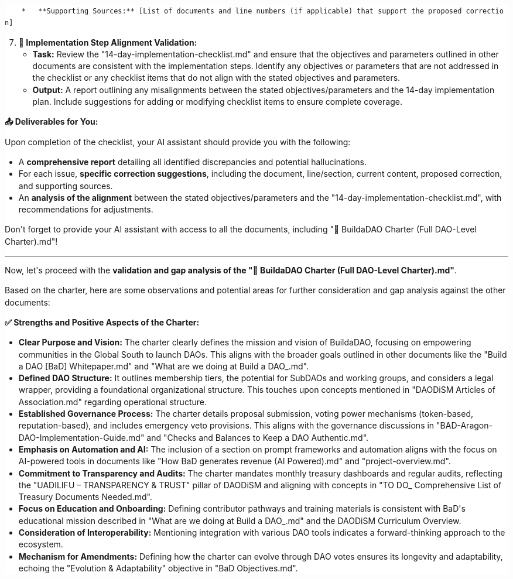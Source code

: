         *   **Supporting Sources:** [List of documents and line numbers (if applicable) that support the proposed correction]
7.  **🚦 Implementation Step Alignment Validation:**
    *   **Task:** Review the "14-day-implementation-checklist.md" and ensure that the objectives and parameters outlined in other documents are consistent with the implementation steps. Identify any objectives or parameters that are not addressed in the checklist or any checklist items that do not align with the stated objectives and parameters.
    *   **Output:** A report outlining any misalignments between the stated objectives/parameters and the 14-day implementation plan. Include suggestions for adding or modifying checklist items to ensure complete coverage.

**📤 Deliverables for You:**

Upon completion of the checklist, your AI assistant should provide you with the following:

*   A **comprehensive report** detailing all identified discrepancies and potential hallucinations.
*   For each issue, **specific correction suggestions**, including the document, line/section, current content, proposed correction, and supporting sources.
*   An **analysis of the alignment** between the stated objectives/parameters and the "14-day-implementation-checklist.md", with recommendations for adjustments.

Don't forget to provide your AI assistant with access to all the documents, including "📜 BuildaDAO Charter (Full DAO-Level Charter).md"!

---

Now, let's proceed with the **validation and gap analysis of the "📜 BuildaDAO Charter (Full DAO-Level Charter).md"**.

Based on the charter, here are some observations and potential areas for further consideration and gap analysis against the other documents:

**✅ Strengths and Positive Aspects of the Charter:**

*   **Clear Purpose and Vision:** The charter clearly defines the mission and vision of BuildaDAO, focusing on empowering communities in the Global South to launch DAOs. This aligns with the broader goals outlined in other documents like the "Build a DAO [BaD] Whitepaper.md" and "What are we doing at Build a DAO_.md".
*   **Defined DAO Structure:** It outlines membership tiers, the potential for SubDAOs and working groups, and considers a legal wrapper, providing a foundational organizational structure. This touches upon concepts mentioned in "DAODiSM Articles of Association.md" regarding operational structure.
*   **Established Governance Process:** The charter details proposal submission, voting power mechanisms (token-based, reputation-based), and includes emergency veto provisions. This aligns with the governance discussions in "BAD-Aragon-DAO-Implementation-Guide.md" and "Checks and Balances to Keep a DAO Authentic.md".
*   **Emphasis on Automation and AI:** The inclusion of a section on prompt frameworks and automation aligns with the focus on AI-powered tools in documents like "How BaD generates revenue (AI Powered).md" and "project-overview.md".
*   **Commitment to Transparency and Audits:** The charter mandates monthly treasury dashboards and regular audits, reflecting the "UADILIFU – TRANSPARENCY & TRUST" pillar of DAODiSM and aligning with concepts in "TO DO_ Comprehensive List of Treasury Documents Needed.md".
*   **Focus on Education and Onboarding:** Defining contributor pathways and training materials is consistent with BaD's educational mission described in "What are we doing at Build a DAO_.md" and the DAODiSM Curriculum Overview.
*   **Consideration of Interoperability:** Mentioning integration with various DAO tools indicates a forward-thinking approach to the ecosystem.
*   **Mechanism for Amendments:** Defining how the charter can evolve through DAO votes ensures its longevity and adaptability, echoing the "Evolution & Adaptability" objective in "BaD Objectives.md".
